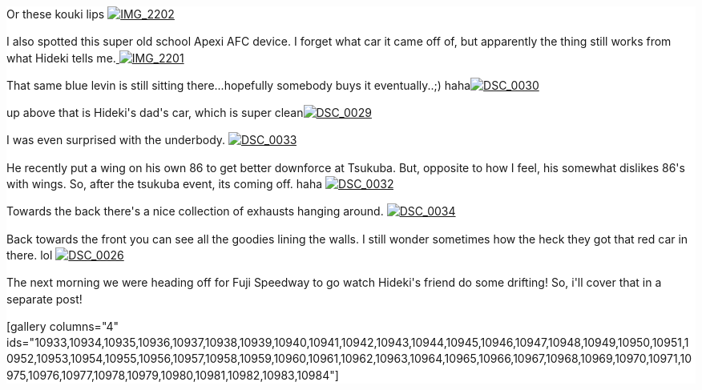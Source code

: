 Or these kouki lips
<a href="http://domofactor.com/wp-content/uploads/2014/04/IMG_2202.jpg"><img class="alignnone size-full wp-image-10970" alt="IMG_2202" src="http://domofactor.com/wp-content/uploads/2014/04/IMG_2202.jpg" width="816" height="612" /></a>

I also spotted this super old school Apexi AFC device. I forget what car it came off of, but apparently the thing still works from what Hideki tells me.<a href="http://domofactor.com/wp-content/uploads/2014/04/DSC_0027.jpg">
</a><a href="http://domofactor.com/wp-content/uploads/2014/04/IMG_2201.jpg"><img class="alignnone size-full wp-image-10969" alt="IMG_2201" src="http://domofactor.com/wp-content/uploads/2014/04/IMG_2201.jpg" width="612" height="816" />

</a>That same blue levin is still sitting there...hopefully somebody buys it eventually..;) haha<a href="http://domofactor.com/wp-content/uploads/2014/04/DSC_0030.jpg"><img class="alignnone size-large wp-image-10938" alt="DSC_0030" src="http://domofactor.com/wp-content/uploads/2014/04/DSC_0030.jpg" width="474" height="313" /></a>

up above that is Hideki's dad's car, which is super clean<a href="http://domofactor.com/wp-content/uploads/2014/04/DSC_0029.jpg"><img class="alignnone size-large wp-image-10937" alt="DSC_0029" src="http://domofactor.com/wp-content/uploads/2014/04/DSC_0029.jpg" width="474" height="313" />

</a>I was even surprised with the underbody.
<a href="http://domofactor.com/wp-content/uploads/2014/04/DSC_0033.jpg"><img class="alignnone size-large wp-image-10940" alt="DSC_0033" src="http://domofactor.com/wp-content/uploads/2014/04/DSC_0033.jpg" width="474" height="313" /></a>

He recently put a wing on his own 86 to get better downforce at Tsukuba. But, opposite to how I feel, his somewhat dislikes 86's with wings. So, after the tsukuba event, its coming off. haha
<a href="http://domofactor.com/wp-content/uploads/2014/04/DSC_0032.jpg"><img class="alignnone size-large wp-image-10939" alt="DSC_0032" src="http://domofactor.com/wp-content/uploads/2014/04/DSC_0032.jpg" width="474" height="313" /></a>

Towards the back there's a nice collection of exhausts hanging around.
<a href="http://domofactor.com/wp-content/uploads/2014/04/DSC_0034.jpg"><img class="alignnone size-large wp-image-10941" alt="DSC_0034" src="http://domofactor.com/wp-content/uploads/2014/04/DSC_0034.jpg" width="474" height="715" /></a>

Back towards the front you can see all the goodies lining the walls. I still wonder sometimes how the heck they got that red car in there. lol <a href="http://domofactor.com/wp-content/uploads/2014/04/DSC_0026.jpg"><img class="alignnone size-large wp-image-10934" alt="DSC_0026" src="http://domofactor.com/wp-content/uploads/2014/04/DSC_0026.jpg" width="474" height="313" /></a>

The next morning we were heading off for Fuji Speedway to go watch Hideki's friend do some drifting! So, i'll cover that in a separate post!

[gallery columns="4" ids="10933,10934,10935,10936,10937,10938,10939,10940,10941,10942,10943,10944,10945,10946,10947,10948,10949,10950,10951,10952,10953,10954,10955,10956,10957,10958,10959,10960,10961,10962,10963,10964,10965,10966,10967,10968,10969,10970,10971,10975,10976,10977,10978,10979,10980,10981,10982,10983,10984"]
